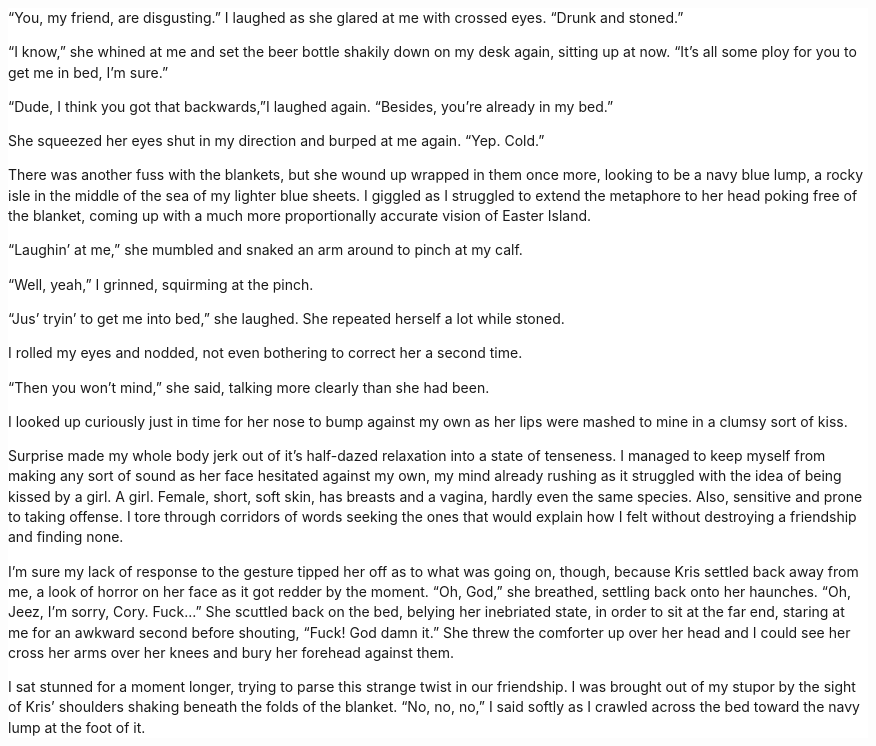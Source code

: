 “You, my friend, are disgusting.” I laughed as she glared at me with
crossed eyes. “Drunk and stoned.”

“I know,” she whined at me and set the beer bottle shakily down on my
desk again, sitting up at now. “It’s all some ploy for you to get me in
bed, I’m sure.”

“Dude, I think you got that backwards,”I laughed again. “Besides, you’re
already in my bed.”

She squeezed her eyes shut in my direction and burped at me again. “Yep.
Cold.”

There was another fuss with the blankets, but she wound up wrapped in
them once more, looking to be a navy blue lump, a rocky isle in the
middle of the sea of my lighter blue sheets. I giggled as I struggled to
extend the metaphore to her head poking free of the blanket, coming up
with a much more proportionally accurate vision of Easter Island.

“Laughin’ at me,” she mumbled and snaked an arm around to pinch at my
calf.

“Well, yeah,” I grinned, squirming at the pinch.

“Jus’ tryin’ to get me into bed,” she laughed. She repeated herself a
lot while stoned.

I rolled my eyes and nodded, not even bothering to correct her a second
time.

“Then you won’t mind,” she said, talking more clearly than she had been.

I looked up curiously just in time for her nose to bump against my own
as her lips were mashed to mine in a clumsy sort of kiss.

Surprise made my whole body jerk out of it’s half-dazed relaxation into
a state of tenseness. I managed to keep myself from making any sort of
sound as her face hesitated against my own, my mind already rushing as
it struggled with the idea of being kissed by a girl. A girl. Female,
short, soft skin, has breasts and a vagina, hardly even the same
species. Also, sensitive and prone to taking offense. I tore through
corridors of words seeking the ones that would explain how I felt
without destroying a friendship and finding none.

I’m sure my lack of response to the gesture tipped her off as to what
was going on, though, because Kris settled back away from me, a look of
horror on her face as it got redder by the moment. “Oh, God,” she
breathed, settling back onto her haunches. “Oh, Jeez, I’m sorry, Cory.
Fuck...” She scuttled back on the bed, belying her inebriated state, in
order to sit at the far end, staring at me for an awkward second before
shouting, “Fuck! God damn it.” She threw the comforter up over her head
and I could see her cross her arms over her knees and bury her forehead
against them.

I sat stunned for a moment longer, trying to parse this strange twist in
our friendship. I was brought out of my stupor by the sight of Kris’
shoulders shaking beneath the folds of the blanket. “No, no, no,” I said
softly as I crawled across the bed toward the navy lump at the foot of
it.
